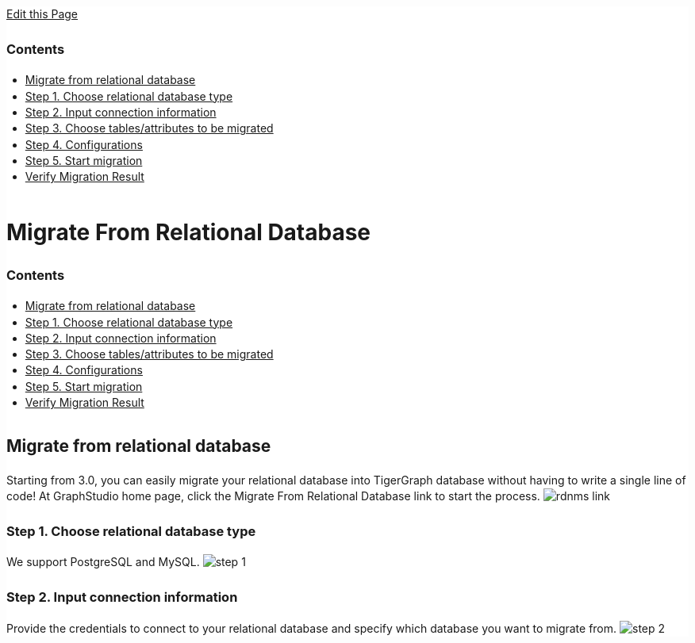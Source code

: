
[Edit this Page](https://github.com/tigergraph/gui-docs/edit/3.10/modules/graphstudio/pages/migrate-from-relational-database.adoc)
### Contents
  * [Migrate from relational database](https://docs.tigergraph.com/gui/3.10/graphstudio/migrate-from-relational-database#_migrate_from_relational_database)
  * [Step 1. Choose relational database type](https://docs.tigergraph.com/gui/3.10/graphstudio/migrate-from-relational-database#_step_1_choose_relational_database_type)
  * [Step 2. Input connection information](https://docs.tigergraph.com/gui/3.10/graphstudio/migrate-from-relational-database#_step_2_input_connection_information)
  * [Step 3. Choose tables/attributes to be migrated](https://docs.tigergraph.com/gui/3.10/graphstudio/migrate-from-relational-database#_step_3_choose_tablesattributes_to_be_migrated)
  * [Step 4. Configurations](https://docs.tigergraph.com/gui/3.10/graphstudio/migrate-from-relational-database#_step_4_configurations)
  * [Step 5. Start migration](https://docs.tigergraph.com/gui/3.10/graphstudio/migrate-from-relational-database#_step_5_start_migration)
  * [Verify Migration Result](https://docs.tigergraph.com/gui/3.10/graphstudio/migrate-from-relational-database#_verify_migration_result)


# Migrate From Relational Database
### Contents
  * [Migrate from relational database](https://docs.tigergraph.com/gui/3.10/graphstudio/migrate-from-relational-database#_migrate_from_relational_database)
  * [Step 1. Choose relational database type](https://docs.tigergraph.com/gui/3.10/graphstudio/migrate-from-relational-database#_step_1_choose_relational_database_type)
  * [Step 2. Input connection information](https://docs.tigergraph.com/gui/3.10/graphstudio/migrate-from-relational-database#_step_2_input_connection_information)
  * [Step 3. Choose tables/attributes to be migrated](https://docs.tigergraph.com/gui/3.10/graphstudio/migrate-from-relational-database#_step_3_choose_tablesattributes_to_be_migrated)
  * [Step 4. Configurations](https://docs.tigergraph.com/gui/3.10/graphstudio/migrate-from-relational-database#_step_4_configurations)
  * [Step 5. Start migration](https://docs.tigergraph.com/gui/3.10/graphstudio/migrate-from-relational-database#_step_5_start_migration)
  * [Verify Migration Result](https://docs.tigergraph.com/gui/3.10/graphstudio/migrate-from-relational-database#_verify_migration_result)


## [](https://docs.tigergraph.com/gui/3.10/graphstudio/migrate-from-relational-database#_migrate_from_relational_database)Migrate from relational database
Starting from 3.0, you can easily migrate your relational database into TigerGraph database without having to write a single line of code!
At GraphStudio home page, click the Migrate From Relational Database link to start the process.
![rdnms link](https://docs.tigergraph.com/gui/3.10/graphstudio/_images/rdnms-link.png)
### [](https://docs.tigergraph.com/gui/3.10/graphstudio/migrate-from-relational-database#_step_1_choose_relational_database_type)Step 1. Choose relational database type
We support PostgreSQL and MySQL.
![step 1](https://docs.tigergraph.com/gui/3.10/graphstudio/_images/step-1.png)
### [](https://docs.tigergraph.com/gui/3.10/graphstudio/migrate-from-relational-database#_step_2_input_connection_information)Step 2. Input connection information
Provide the credentials to connect to your relational database and specify which database you want to migrate from.
![step 2](https://docs.tigergraph.com/gui/3.10/graphstudio/_images/step-2.png)
